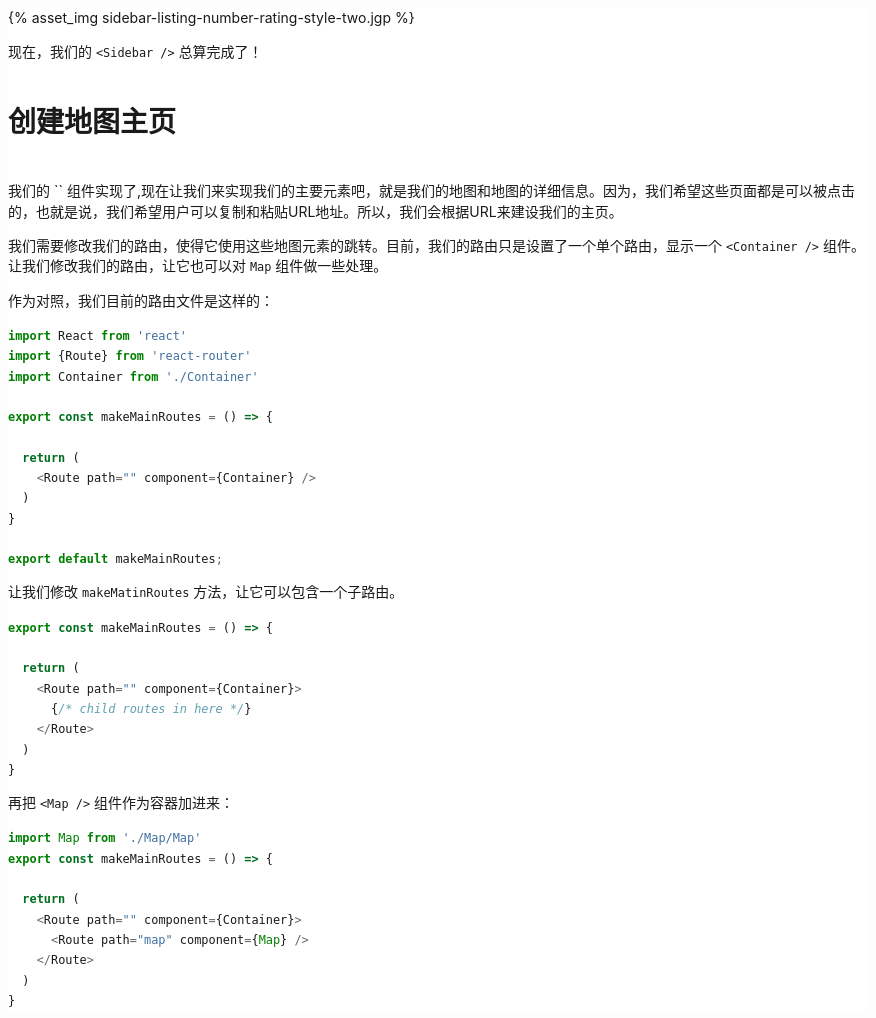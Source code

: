 {% asset_img sidebar-listing-number-rating-style-two.jgp %}
<br />

现在，我们的 `<Sidebar />` 总算完成了！ 

# <span id="main-pane">创建地图主页</span>
<br />
我们的 `<Sidebar />`
组件实现了,现在让我们来实现我们的主要元素吧，就是我们的地图和地图的详细信息。因为，我们希望这些页面都是可以被点击的，也就是说，我们希望用户可以复制和粘贴URL地址。所以，我们会根据URL来建设我们的主页。

我们需要修改我们的路由，使得它使用这些地图元素的跳转。目前，我们的路由只是设置了一个单个路由，显示一个 `<Container />`
组件。让我们修改我们的路由，让它也可以对 `Map` 组件做一些处理。

作为对照，我们目前的路由文件是这样的：

```javascript
import React from 'react'
import {Route} from 'react-router'
import Container from './Container'

export const makeMainRoutes = () => {

  return (
    <Route path="" component={Container} />
  )
}

export default makeMainRoutes;
```

让我们修改 `makeMatinRoutes` 方法，让它可以包含一个子路由。

```javascript
export const makeMainRoutes = () => {

  return (
    <Route path="" component={Container}>
      {/* child routes in here */}
    </Route>
  )
}
```

再把 `<Map />` 组件作为容器加进来：

```javascript
import Map from './Map/Map'
export const makeMainRoutes = () => {

  return (
    <Route path="" component={Container}>
      <Route path="map" component={Map} />
    </Route>
  )
}
```
